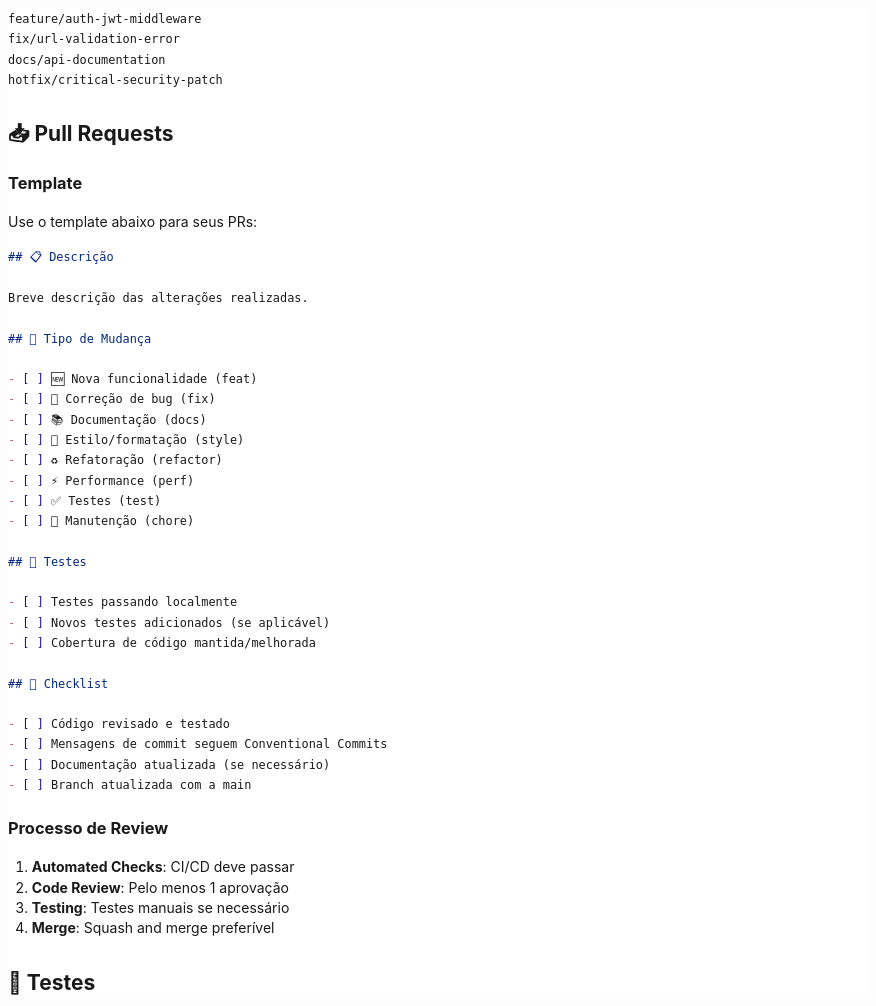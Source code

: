 ```bash
feature/auth-jwt-middleware
fix/url-validation-error
docs/api-documentation
hotfix/critical-security-patch
```

## 📥 Pull Requests

### Template

Use o template abaixo para seus PRs:

```markdown
## 📋 Descrição

Breve descrição das alterações realizadas.

## 🔄 Tipo de Mudança

- [ ] 🆕 Nova funcionalidade (feat)
- [ ] 🐛 Correção de bug (fix)
- [ ] 📚 Documentação (docs)
- [ ] 🎨 Estilo/formatação (style)
- [ ] ♻️ Refatoração (refactor)
- [ ] ⚡ Performance (perf)
- [ ] ✅ Testes (test)
- [ ] 🔧 Manutenção (chore)

## 🧪 Testes

- [ ] Testes passando localmente
- [ ] Novos testes adicionados (se aplicável)
- [ ] Cobertura de código mantida/melhorada

## 📝 Checklist

- [ ] Código revisado e testado
- [ ] Mensagens de commit seguem Conventional Commits
- [ ] Documentação atualizada (se necessário)
- [ ] Branch atualizada com a main
```

### Processo de Review

1. **Automated Checks**: CI/CD deve passar
2. **Code Review**: Pelo menos 1 aprovação
3. **Testing**: Testes manuais se necessário
4. **Merge**: Squash and merge preferível

## 🧪 Testes
